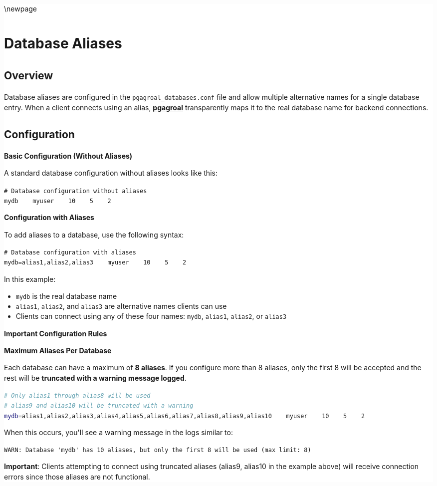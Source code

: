 \newpage

# Database Aliases

## Overview

Database aliases are configured in the `pgagroal_databases.conf` file and allow multiple alternative names for a single database entry. When a client connects using an alias, [**pgagroal**][pgagroal] transparently maps it to the real database name for backend connections.

## Configuration

**Basic Configuration (Without Aliases)**

A standard database configuration without aliases looks like this:

```
# Database configuration without aliases
mydb    myuser    10    5    2
```

**Configuration with Aliases**

To add aliases to a database, use the following syntax:

```
# Database configuration with aliases
mydb=alias1,alias2,alias3    myuser    10    5    2
```

In this example:
- `mydb` is the real database name
- `alias1`, `alias2`, and `alias3` are alternative names clients can use
- Clients can connect using any of these four names: `mydb`, `alias1`, `alias2`, or `alias3`

**Important Configuration Rules**

**Maximum Aliases Per Database**

Each database can have a maximum of **8 aliases**. If you configure more than 8 aliases, only the first 8 will be accepted and the rest will be **truncated with a warning message logged**.

```sh
# Only alias1 through alias8 will be used
# alias9 and alias10 will be truncated with a warning
mydb=alias1,alias2,alias3,alias4,alias5,alias6,alias7,alias8,alias9,alias10    myuser    10    5    2
```

When this occurs, you'll see a warning message in the logs similar to:
```
WARN: Database 'mydb' has 10 aliases, but only the first 8 will be used (max limit: 8)
```

**Important**: Clients attempting to connect using truncated aliases (alias9, alias10 in the example above) will receive connection errors since those aliases are not functional.


[pgagroal]: https://github.com/agroal/pgagroal